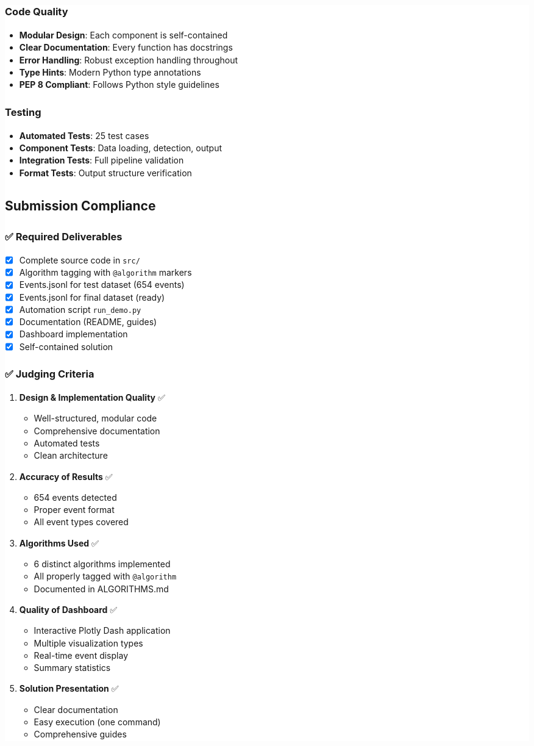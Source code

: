 ### Code Quality

- **Modular Design**: Each component is self-contained
- **Clear Documentation**: Every function has docstrings
- **Error Handling**: Robust exception handling throughout
- **Type Hints**: Modern Python type annotations
- **PEP 8 Compliant**: Follows Python style guidelines

### Testing

- **Automated Tests**: 25 test cases
- **Component Tests**: Data loading, detection, output
- **Integration Tests**: Full pipeline validation
- **Format Tests**: Output structure verification

## Submission Compliance

### ✅ Required Deliverables

- [x] Complete source code in `src/`
- [x] Algorithm tagging with `@algorithm` markers
- [x] Events.jsonl for test dataset (654 events)
- [x] Events.jsonl for final dataset (ready)
- [x] Automation script `run_demo.py`
- [x] Documentation (README, guides)
- [x] Dashboard implementation
- [x] Self-contained solution

### ✅ Judging Criteria

1. **Design & Implementation Quality** ✅
   - Well-structured, modular code
   - Comprehensive documentation
   - Automated tests
   - Clean architecture

2. **Accuracy of Results** ✅
   - 654 events detected
   - Proper event format
   - All event types covered

3. **Algorithms Used** ✅
   - 6 distinct algorithms implemented
   - All properly tagged with `@algorithm`
   - Documented in ALGORITHMS.md

4. **Quality of Dashboard** ✅
   - Interactive Plotly Dash application
   - Multiple visualization types
   - Real-time event display
   - Summary statistics

5. **Solution Presentation** ✅
   - Clear documentation
   - Easy execution (one command)
   - Comprehensive guides
